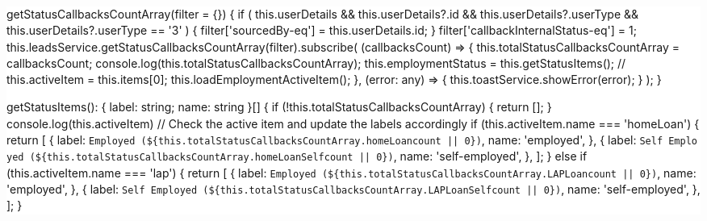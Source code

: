   getStatusCallbacksCountArray(filter = {}) {
    if (
      this.userDetails &&
      this.userDetails?.id &&
      this.userDetails?.userType &&
      this.userDetails?.userType == '3'
    ) {
      filter['sourcedBy-eq'] = this.userDetails.id;
    }
    filter['callbackInternalStatus-eq'] = 1;
    this.leadsService.getStatusCallbacksCountArray(filter).subscribe(
      (callbacksCount) => {
        this.totalStatusCallbacksCountArray = callbacksCount;
        console.log(this.totalStatusCallbacksCountArray);
        this.employmentStatus = this.getStatusItems();
        // this.activeItem = this.items[0];
        this.loadEmploymentActiveItem();
      },
      (error: any) => {
        this.toastService.showError(error);
      }
    );
  }


  getStatusItems(): { label: string; name: string }[] {
    if (!this.totalStatusCallbacksCountArray) {
      return [];
    }
console.log(this.activeItem)
    // Check the active item and update the labels accordingly
    if (this.activeItem.name === 'homeLoan') {
      return [
        {
          label: `Employed (${this.totalStatusCallbacksCountArray.homeLoancount || 0})`,
          name: 'employed',
        },
        {
          label: `Self Employed (${this.totalStatusCallbacksCountArray.homeLoanSelfcount || 0})`,
          name: 'self-employed',
        },
      ];
    } else if (this.activeItem.name === 'lap') {
      return [
        {
          label: `Employed (${this.totalStatusCallbacksCountArray.LAPLoancount || 0})`,
          name: 'employed',
        },
        {
          label: `Self Employed (${this.totalStatusCallbacksCountArray.LAPLoanSelfcount || 0})`,
          name: 'self-employed',
        },
      ];
    }
